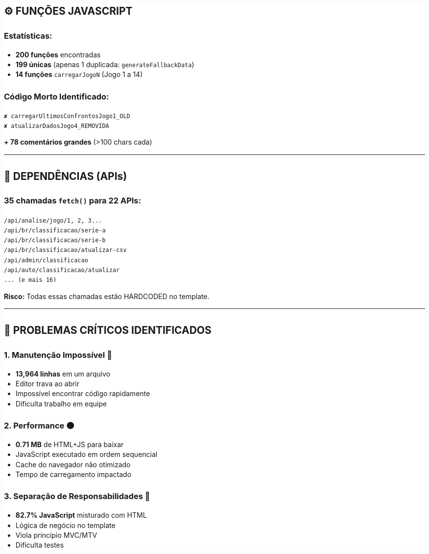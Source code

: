 
## ⚙️ FUNÇÕES JAVASCRIPT

### **Estatísticas:**
- **200 funções** encontradas
- **199 únicas** (apenas 1 duplicada: `generateFallbackData`)
- **14 funções** `carregarJogoN` (Jogo 1 a 14)

### **Código Morto Identificado:**
```javascript
✘ carregarUltimosConfrontosJogo1_OLD
✘ atualizarDadosJogo4_REMOVIDA
```
**+ 78 comentários grandes** (>100 chars cada)

---

## 🔗 DEPENDÊNCIAS (APIs)

### **35 chamadas `fetch()` para 22 APIs:**
```
/api/analise/jogo/1, 2, 3...
/api/br/classificacao/serie-a
/api/br/classificacao/serie-b
/api/br/classificacao/atualizar-csv
/api/admin/classificacao
/api/auto/classificacao/atualizar
... (e mais 16)
```

**Risco:** Todas essas chamadas estão HARDCODED no template.

---

## 🚨 PROBLEMAS CRÍTICOS IDENTIFICADOS

### **1. Manutenção Impossível** 🔴
- **13,964 linhas** em um arquivo
- Editor trava ao abrir
- Impossível encontrar código rapidamente
- Dificulta trabalho em equipe

### **2. Performance** 🟠
- **0.71 MB** de HTML+JS para baixar
- JavaScript executado em ordem sequencial
- Cache do navegador não otimizado
- Tempo de carregamento impactado

### **3. Separação de Responsabilidades** 🔴
- **82.7% JavaScript** misturado com HTML
- Lógica de negócio no template
- Viola princípio MVC/MTV
- Dificulta testes
